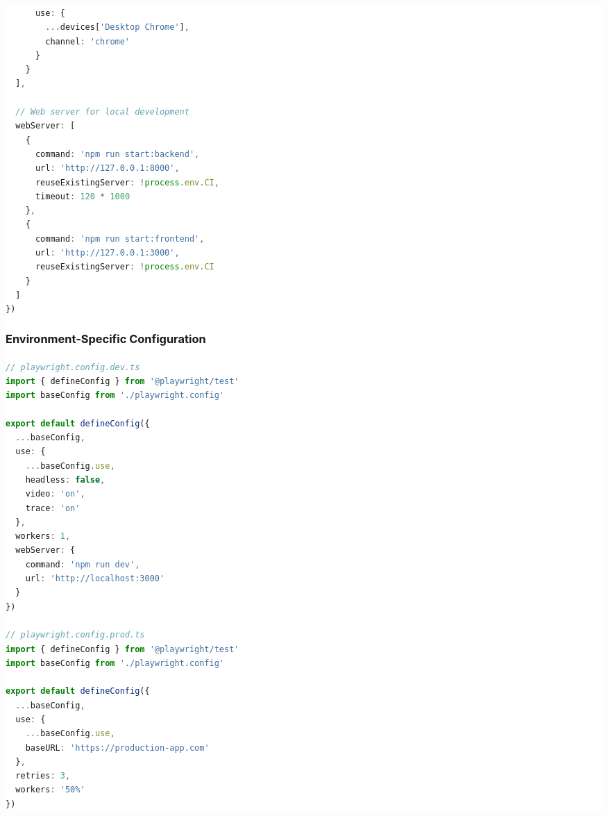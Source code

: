 ```typescript
      use: {
        ...devices['Desktop Chrome'],
        channel: 'chrome'
      }
    }
  ],

  // Web server for local development
  webServer: [
    {
      command: 'npm run start:backend',
      url: 'http://127.0.0.1:8000',
      reuseExistingServer: !process.env.CI,
      timeout: 120 * 1000
    },
    {
      command: 'npm run start:frontend',
      url: 'http://127.0.0.1:3000',
      reuseExistingServer: !process.env.CI
    }
  ]
})
```

### Environment-Specific Configuration
```typescript
// playwright.config.dev.ts
import { defineConfig } from '@playwright/test'
import baseConfig from './playwright.config'

export default defineConfig({
  ...baseConfig,
  use: {
    ...baseConfig.use,
    headless: false,
    video: 'on',
    trace: 'on'
  },
  workers: 1,
  webServer: {
    command: 'npm run dev',
    url: 'http://localhost:3000'
  }
})

// playwright.config.prod.ts
import { defineConfig } from '@playwright/test'
import baseConfig from './playwright.config'

export default defineConfig({
  ...baseConfig,
  use: {
    ...baseConfig.use,
    baseURL: 'https://production-app.com'
  },
  retries: 3,
  workers: '50%'
})
```
